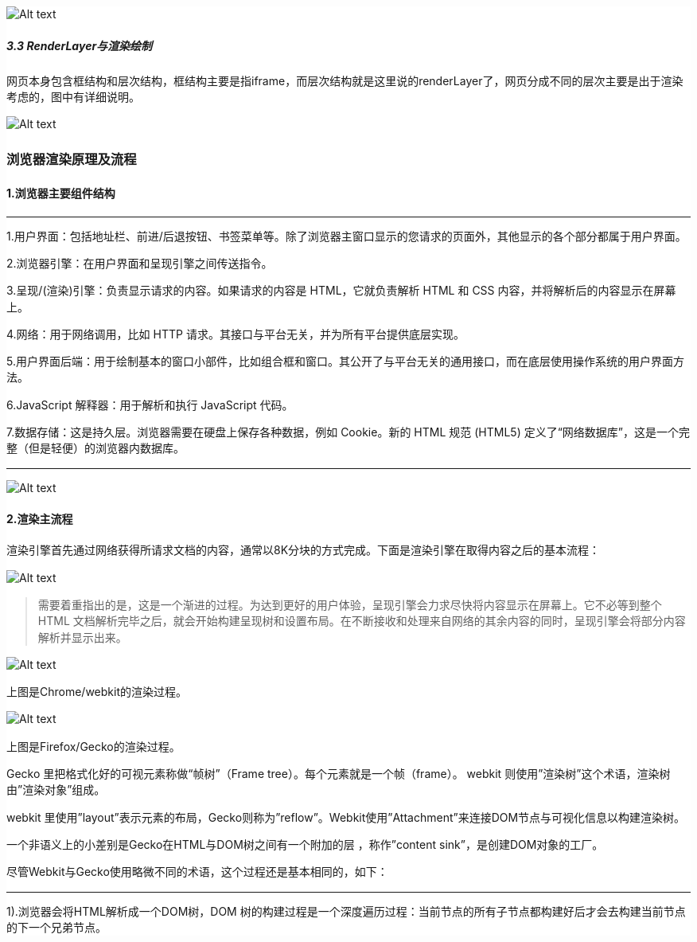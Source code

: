 ![Alt text](./bw-1-renderObject.png)

##### 3.3 RenderLayer与渲染绘制

网页本身包含框结构和层次结构，框结构主要是指iframe，而层次结构就是这里说的renderLayer了，网页分成不同的层次主要是出于渲染考虑的，图中有详细说明。

![Alt text](./bw-1-renderLayer.png)

### 浏览器渲染原理及流程

#### 1.浏览器主要组件结构

- --
1.用户界面：包括地址栏、前进/后退按钮、书签菜单等。除了浏览器主窗口显示的您请求的页面外，其他显示的各个部分都属于用户界面。

2.浏览器引擎：在用户界面和呈现引擎之间传送指令。

3.呈现/(渲染)引擎：负责显示请求的内容。如果请求的内容是 HTML，它就负责解析 HTML 和 CSS 内容，并将解析后的内容显示在屏幕上。

4.网络：用于网络调用，比如 HTTP 请求。其接口与平台无关，并为所有平台提供底层实现。

5.用户界面后端：用于绘制基本的窗口小部件，比如组合框和窗口。其公开了与平台无关的通用接口，而在底层使用操作系统的用户界面方法。

6.JavaScript 解释器：用于解析和执行 JavaScript 代码。

7.数据存储：这是持久层。浏览器需要在硬盘上保存各种数据，例如 Cookie。新的 HTML 规范 (HTML5) 定义了“网络数据库”，这是一个完整（但是轻便）的浏览器内数据库。
- --

![Alt text](./llqxr-2.png)

#### 2.渲染主流程

渲染引擎首先通过网络获得所请求文档的内容，通常以8K分块的方式完成。下面是渲染引擎在取得内容之后的基本流程：

![Alt text](./llqxr-1.png)

> 需要着重指出的是，这是一个渐进的过程。为达到更好的用户体验，呈现引擎会力求尽快将内容显示在屏幕上。它不必等到整个 HTML 文档解析完毕之后，就会开始构建呈现树和设置布局。在不断接收和处理来自网络的其余内容的同时，呈现引擎会将部分内容解析并显示出来。

![Alt text](./dayread2-1.jpg)

上图是Chrome/webkit的渲染过程。

![Alt text](./dayread2-2.jpg)

上图是Firefox/Gecko的渲染过程。


Gecko 里把格式化好的可视元素称做“帧树”（Frame tree）。每个元素就是一个帧（frame）。 webkit 则使用”渲染树”这个术语，渲染树由”渲染对象”组成。

webkit 里使用”layout”表示元素的布局，Gecko则称为”reflow”。Webkit使用”Attachment”来连接DOM节点与可视化信息以构建渲染树。

一个非语义上的小差别是Gecko在HTML与DOM树之间有一个附加的层 ，称作”content sink”，是创建DOM对象的工厂。

尽管Webkit与Gecko使用略微不同的术语，这个过程还是基本相同的，如下：

- --
1).浏览器会将HTML解析成一个DOM树，DOM 树的构建过程是一个深度遍历过程：当前节点的所有子节点都构建好后才会去构建当前节点的下一个兄弟节点。
